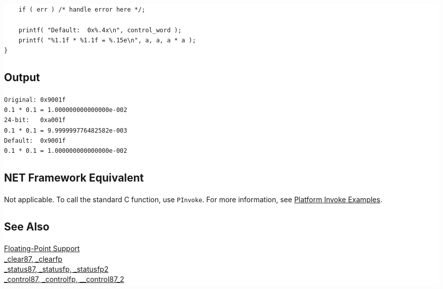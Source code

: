 ```  
    if ( err ) /* handle error here */;  
  
    printf( "Default:  0x%.4x\n", control_word );  
    printf( "%1.1f * %1.1f = %.15e\n", a, a, a * a );  
}  
```  
  
## Output  
  
```  
Original: 0x9001f  
0.1 * 0.1 = 1.000000000000000e-002  
24-bit:   0xa001f  
0.1 * 0.1 = 9.999999776482582e-003  
Default:  0x9001f  
0.1 * 0.1 = 1.000000000000000e-002  
```  
  
## NET Framework Equivalent  
 Not applicable. To call the standard C function, use `PInvoke`. For more information, see [Platform Invoke Examples](http://msdn.microsoft.com/Library/15926806-f0b7-487e-93a6-4e9367ec689f).  
  
## See Also  
 [Floating-Point Support](../../c-runtime-library/floating-point-support.md)   
 [_clear87, _clearfp](../../c-runtime-library/reference/clear87-clearfp.md)   
 [_status87, _statusfp, _statusfp2](../../c-runtime-library/reference/status87-statusfp-statusfp2.md)   
 [_control87, _controlfp, \__control87_2](../../c-runtime-library/reference/control87-controlfp-control87-2.md)
